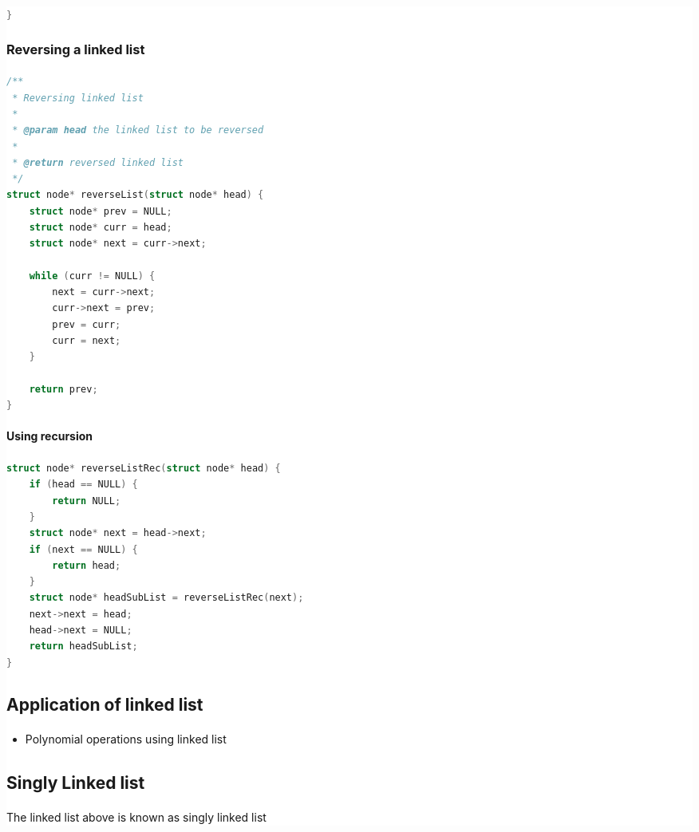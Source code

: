 ```c
}
```

### Reversing a linked list
```c
/**
 * Reversing linked list
 * 
 * @param head the linked list to be reversed
 * 
 * @return reversed linked list
 */
struct node* reverseList(struct node* head) {
    struct node* prev = NULL;
    struct node* curr = head;
    struct node* next = curr->next;

    while (curr != NULL) {
        next = curr->next;
        curr->next = prev;
        prev = curr;
        curr = next;
    }

    return prev;
}
```

#### Using recursion
```c
struct node* reverseListRec(struct node* head) {
    if (head == NULL) {
        return NULL;
    }
    struct node* next = head->next;
    if (next == NULL) {
        return head;
    }
    struct node* headSubList = reverseListRec(next);
    next->next = head;
    head->next = NULL;
    return headSubList;
}
```

## Application of linked list
* Polynomial operations using linked list

## Singly Linked list
The linked list above is known as singly linked list
